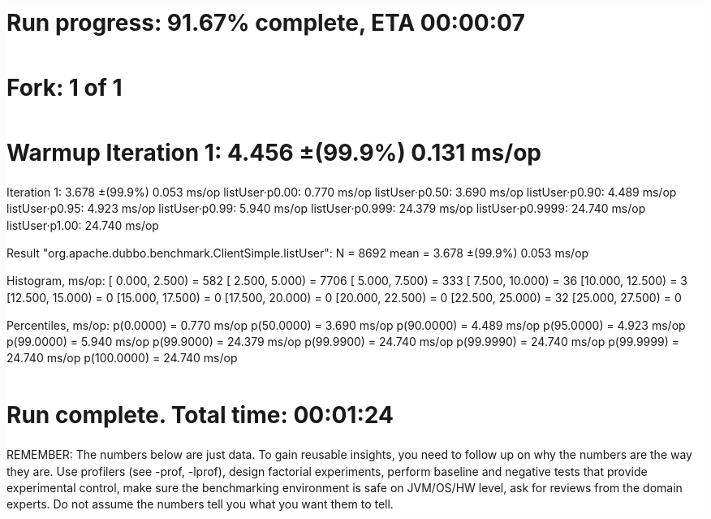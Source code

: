 # Run progress: 91.67% complete, ETA 00:00:07
# Fork: 1 of 1
# Warmup Iteration   1: 4.456 ±(99.9%) 0.131 ms/op
Iteration   1: 3.678 ±(99.9%) 0.053 ms/op
                 listUser·p0.00:   0.770 ms/op
                 listUser·p0.50:   3.690 ms/op
                 listUser·p0.90:   4.489 ms/op
                 listUser·p0.95:   4.923 ms/op
                 listUser·p0.99:   5.940 ms/op
                 listUser·p0.999:  24.379 ms/op
                 listUser·p0.9999: 24.740 ms/op
                 listUser·p1.00:   24.740 ms/op



Result "org.apache.dubbo.benchmark.ClientSimple.listUser":
  N = 8692
  mean =      3.678 ±(99.9%) 0.053 ms/op

  Histogram, ms/op:
    [ 0.000,  2.500) = 582 
    [ 2.500,  5.000) = 7706 
    [ 5.000,  7.500) = 333 
    [ 7.500, 10.000) = 36 
    [10.000, 12.500) = 3 
    [12.500, 15.000) = 0 
    [15.000, 17.500) = 0 
    [17.500, 20.000) = 0 
    [20.000, 22.500) = 0 
    [22.500, 25.000) = 32 
    [25.000, 27.500) = 0 

  Percentiles, ms/op:
      p(0.0000) =      0.770 ms/op
     p(50.0000) =      3.690 ms/op
     p(90.0000) =      4.489 ms/op
     p(95.0000) =      4.923 ms/op
     p(99.0000) =      5.940 ms/op
     p(99.9000) =     24.379 ms/op
     p(99.9900) =     24.740 ms/op
     p(99.9990) =     24.740 ms/op
     p(99.9999) =     24.740 ms/op
    p(100.0000) =     24.740 ms/op


# Run complete. Total time: 00:01:24

REMEMBER: The numbers below are just data. To gain reusable insights, you need to follow up on
why the numbers are the way they are. Use profilers (see -prof, -lprof), design factorial
experiments, perform baseline and negative tests that provide experimental control, make sure
the benchmarking environment is safe on JVM/OS/HW level, ask for reviews from the domain experts.
Do not assume the numbers tell you what you want them to tell.
